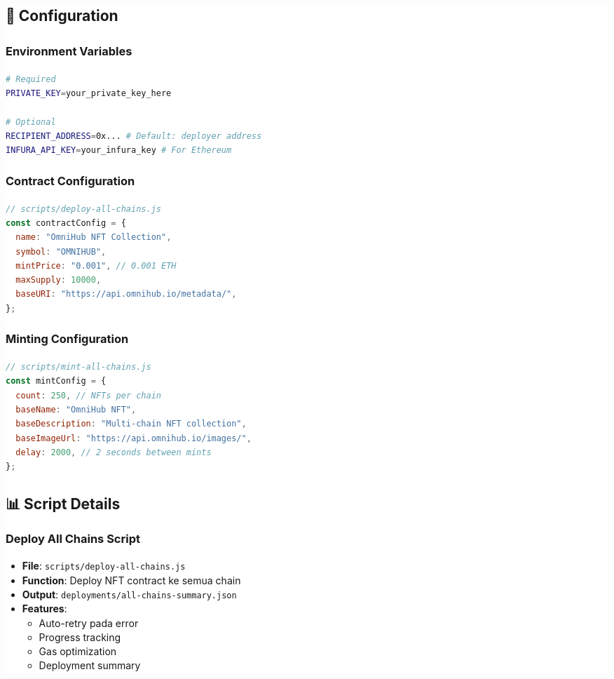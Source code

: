 ## 🔧 Configuration

### Environment Variables

```bash
# Required
PRIVATE_KEY=your_private_key_here

# Optional
RECIPIENT_ADDRESS=0x... # Default: deployer address
INFURA_API_KEY=your_infura_key # For Ethereum
```

### Contract Configuration

```javascript
// scripts/deploy-all-chains.js
const contractConfig = {
  name: "OmniHub NFT Collection",
  symbol: "OMNIHUB",
  mintPrice: "0.001", // 0.001 ETH
  maxSupply: 10000,
  baseURI: "https://api.omnihub.io/metadata/",
};
```

### Minting Configuration

```javascript
// scripts/mint-all-chains.js
const mintConfig = {
  count: 250, // NFTs per chain
  baseName: "OmniHub NFT",
  baseDescription: "Multi-chain NFT collection",
  baseImageUrl: "https://api.omnihub.io/images/",
  delay: 2000, // 2 seconds between mints
};
```

## 📊 Script Details

### Deploy All Chains Script

- **File**: `scripts/deploy-all-chains.js`
- **Function**: Deploy NFT contract ke semua chain
- **Output**: `deployments/all-chains-summary.json`
- **Features**:
  - Auto-retry pada error
  - Progress tracking
  - Gas optimization
  - Deployment summary
